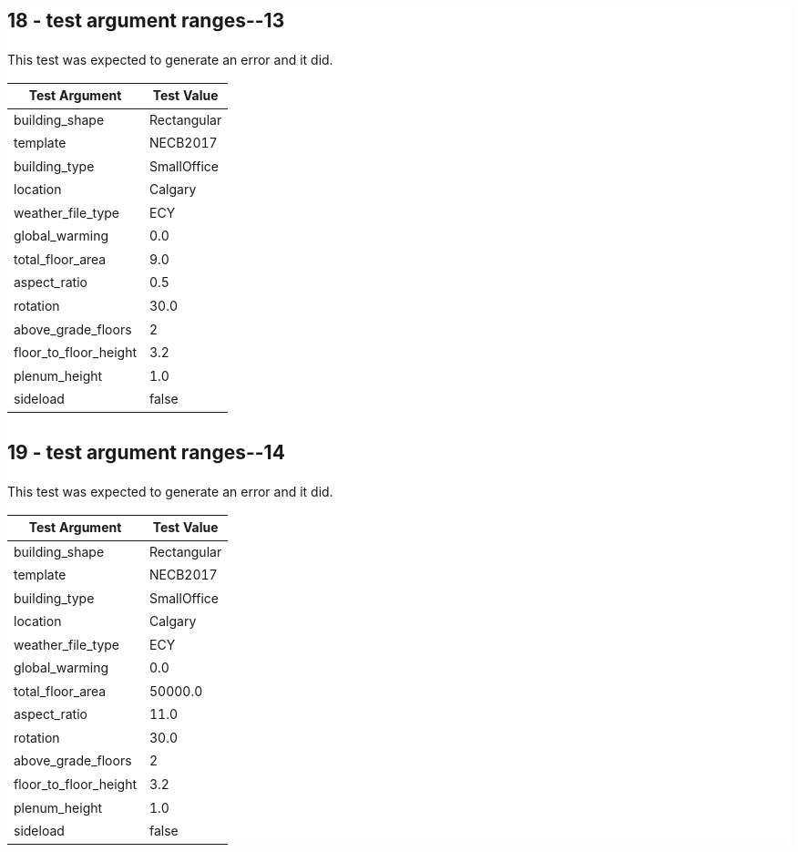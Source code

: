 ## 18 - test argument ranges--13
 
This test was expected to generate an error and it did.
 
| Test Argument | Test Value |
| ------------- | ---------- |
| building_shape |Rectangular |
| template |NECB2017 |
| building_type |SmallOffice |
| location |Calgary |
| weather_file_type |ECY |
| global_warming |0.0 |
| total_floor_area |9.0 |
| aspect_ratio |0.5 |
| rotation |30.0 |
| above_grade_floors |2 |
| floor_to_floor_height |3.2 |
| plenum_height |1.0 |
| sideload |false |
 
## 19 - test argument ranges--14
 
This test was expected to generate an error and it did.
 
| Test Argument | Test Value |
| ------------- | ---------- |
| building_shape |Rectangular |
| template |NECB2017 |
| building_type |SmallOffice |
| location |Calgary |
| weather_file_type |ECY |
| global_warming |0.0 |
| total_floor_area |50000.0 |
| aspect_ratio |11.0 |
| rotation |30.0 |
| above_grade_floors |2 |
| floor_to_floor_height |3.2 |
| plenum_height |1.0 |
| sideload |false |
 